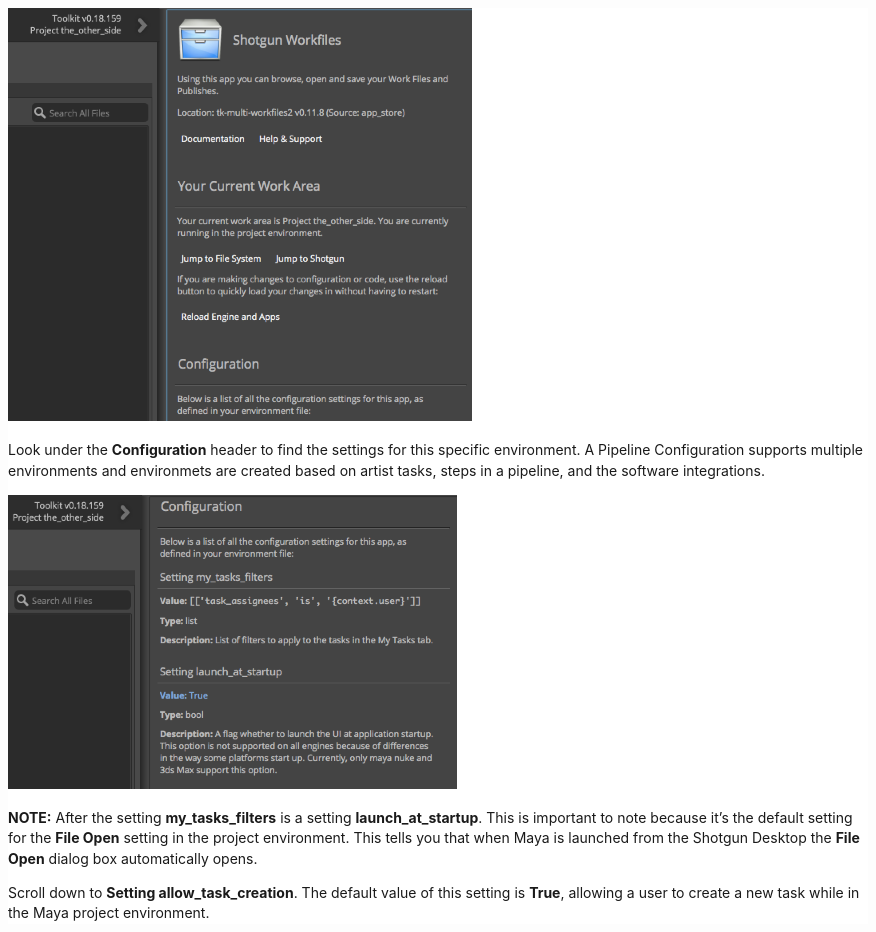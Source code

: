 ![Current_work_area](../../../images/learning_content/toolkit_basics_guides/editing_app_setting/9_current_work_area.png)

Look under the **Configuration** header to find the settings for this specific environment. A Pipeline Configuration supports multiple environments and environmets are created based on artist tasks, steps in a pipeline, and the software integrations.

![Configuration_ref](../../../images/learning_content/toolkit_basics_guides/editing_app_setting/10_configuration_ref.png "View task button")

**NOTE:** After the setting **my_tasks_filters** is a setting **launch_at_startup**. This is important to note because it’s the default setting for the **File Open** setting in the project environment. This tells you that when Maya is launched from the Shotgun Desktop the **File Open** dialog box automatically opens. 

Scroll down to **Setting allow_task_creation**. The default value of this setting is **True**, allowing a user to create a new task while in the Maya project environment.
